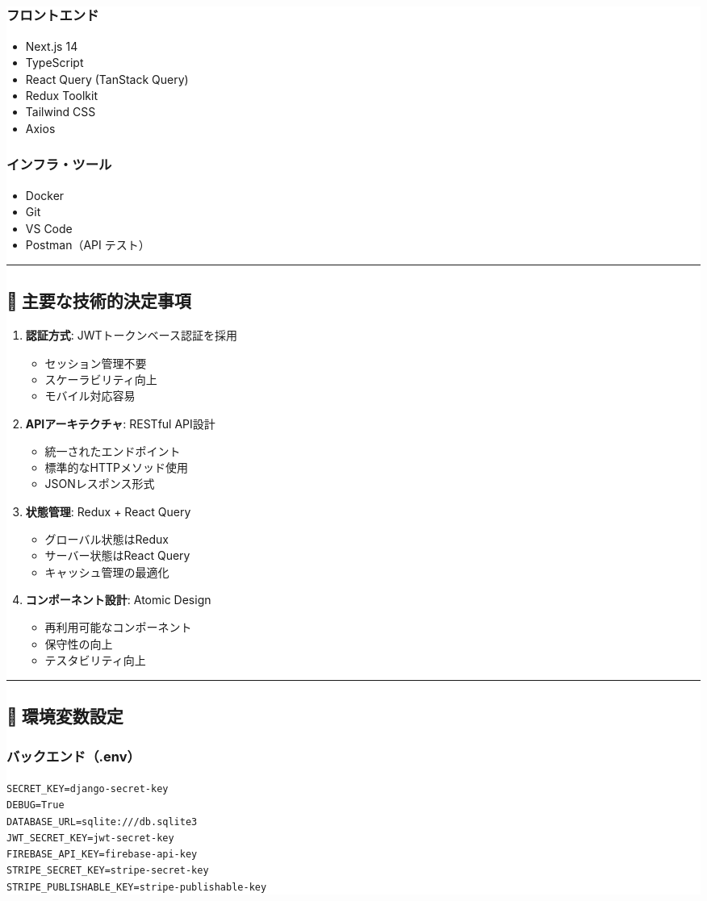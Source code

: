 ### フロントエンド
- Next.js 14
- TypeScript
- React Query (TanStack Query)
- Redux Toolkit
- Tailwind CSS
- Axios

### インフラ・ツール
- Docker
- Git
- VS Code
- Postman（API テスト）

---

## 🔑 主要な技術的決定事項

1. **認証方式**: JWTトークンベース認証を採用
   - セッション管理不要
   - スケーラビリティ向上
   - モバイル対応容易

2. **APIアーキテクチャ**: RESTful API設計
   - 統一されたエンドポイント
   - 標準的なHTTPメソッド使用
   - JSONレスポンス形式

3. **状態管理**: Redux + React Query
   - グローバル状態はRedux
   - サーバー状態はReact Query
   - キャッシュ管理の最適化

4. **コンポーネント設計**: Atomic Design
   - 再利用可能なコンポーネント
   - 保守性の向上
   - テスタビリティ向上

---

## 📝 環境変数設定

### バックエンド（.env）
```env
SECRET_KEY=django-secret-key
DEBUG=True
DATABASE_URL=sqlite:///db.sqlite3
JWT_SECRET_KEY=jwt-secret-key
FIREBASE_API_KEY=firebase-api-key
STRIPE_SECRET_KEY=stripe-secret-key
STRIPE_PUBLISHABLE_KEY=stripe-publishable-key
```
